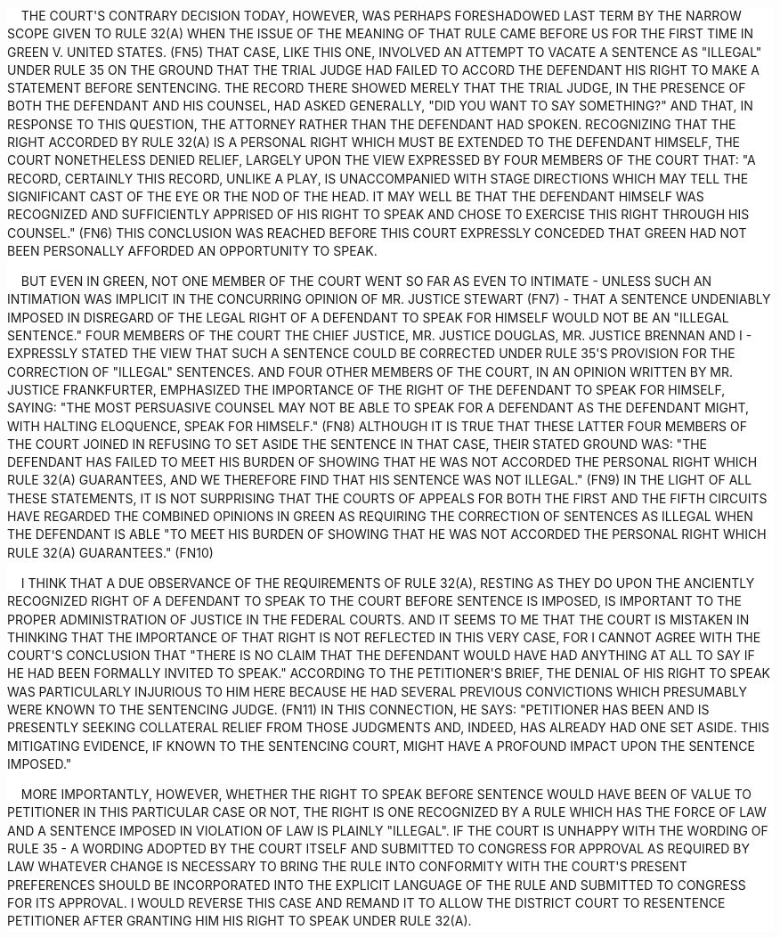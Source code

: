     THE COURT'S CONTRARY DECISION TODAY, HOWEVER, WAS PERHAPS FORESHADOWED LAST TERM BY THE NARROW SCOPE GIVEN TO RULE 32(A) WHEN THE ISSUE OF THE MEANING OF THAT RULE CAME BEFORE US FOR THE FIRST TIME IN GREEN V. UNITED STATES.  (FN5)  THAT CASE, LIKE THIS ONE, INVOLVED AN ATTEMPT TO VACATE A SENTENCE AS "ILLEGAL" UNDER RULE 35 ON THE GROUND THAT THE TRIAL JUDGE HAD FAILED TO ACCORD THE DEFENDANT HIS RIGHT TO MAKE A STATEMENT BEFORE SENTENCING.  THE RECORD THERE SHOWED MERELY THAT THE TRIAL JUDGE, IN THE PRESENCE OF BOTH THE DEFENDANT AND HIS COUNSEL, HAD ASKED GENERALLY, "DID YOU WANT TO SAY SOMETHING?"  AND THAT, IN RESPONSE TO THIS QUESTION, THE ATTORNEY RATHER THAN THE DEFENDANT HAD SPOKEN.  RECOGNIZING THAT THE RIGHT ACCORDED BY RULE 32(A) IS A PERSONAL RIGHT WHICH MUST BE EXTENDED TO THE DEFENDANT HIMSELF, THE COURT NONETHELESS DENIED RELIEF, LARGELY UPON THE VIEW EXPRESSED BY FOUR MEMBERS OF THE COURT THAT:  "A RECORD, CERTAINLY THIS RECORD, UNLIKE A PLAY, IS UNACCOMPANIED WITH STAGE DIRECTIONS WHICH MAY TELL THE SIGNIFICANT CAST OF THE EYE OR THE NOD OF THE HEAD.  IT MAY WELL BE THAT THE DEFENDANT HIMSELF WAS RECOGNIZED AND SUFFICIENTLY APPRISED OF HIS RIGHT TO SPEAK AND CHOSE TO EXERCISE THIS RIGHT THROUGH HIS COUNSEL."  (FN6)  THIS CONCLUSION WAS REACHED BEFORE THIS COURT EXPRESSLY CONCEDED THAT GREEN HAD NOT BEEN PERSONALLY AFFORDED AN OPPORTUNITY TO SPEAK.

    BUT EVEN IN GREEN, NOT ONE MEMBER OF THE COURT WENT SO FAR AS EVEN TO INTIMATE - UNLESS SUCH AN INTIMATION WAS IMPLICIT IN THE CONCURRING OPINION OF MR. JUSTICE STEWART (FN7) - THAT A SENTENCE UNDENIABLY IMPOSED IN DISREGARD OF THE LEGAL RIGHT OF A DEFENDANT TO SPEAK FOR HIMSELF WOULD NOT BE AN "ILLEGAL SENTENCE."  FOUR MEMBERS OF THE COURT THE CHIEF JUSTICE, MR. JUSTICE DOUGLAS, MR. JUSTICE BRENNAN AND I - EXPRESSLY STATED THE VIEW THAT SUCH A SENTENCE COULD BE CORRECTED UNDER RULE 35'S PROVISION FOR THE CORRECTION OF "ILLEGAL" SENTENCES.  AND FOUR OTHER MEMBERS OF THE COURT, IN AN OPINION WRITTEN BY MR. JUSTICE FRANKFURTER, EMPHASIZED THE IMPORTANCE OF THE RIGHT OF THE DEFENDANT TO SPEAK FOR HIMSELF, SAYING:  "THE MOST PERSUASIVE COUNSEL MAY NOT BE ABLE TO SPEAK FOR A DEFENDANT AS THE DEFENDANT MIGHT, WITH HALTING ELOQUENCE, SPEAK FOR HIMSELF."  (FN8)  ALTHOUGH IT IS TRUE THAT THESE LATTER FOUR MEMBERS OF THE COURT JOINED IN REFUSING TO SET ASIDE THE SENTENCE IN THAT CASE, THEIR STATED GROUND WAS:  "THE DEFENDANT HAS FAILED TO MEET HIS BURDEN OF SHOWING THAT HE WAS NOT ACCORDED THE PERSONAL RIGHT WHICH RULE 32(A) GUARANTEES, AND WE THEREFORE FIND THAT HIS SENTENCE WAS NOT ILLEGAL."  (FN9)  IN THE LIGHT OF ALL THESE STATEMENTS, IT IS NOT SURPRISING THAT THE COURTS OF APPEALS FOR BOTH THE FIRST AND THE FIFTH CIRCUITS HAVE REGARDED THE COMBINED OPINIONS IN GREEN AS REQUIRING THE CORRECTION OF SENTENCES AS ILLEGAL WHEN THE DEFENDANT IS ABLE "TO MEET HIS BURDEN OF SHOWING THAT HE WAS NOT ACCORDED THE PERSONAL RIGHT WHICH RULE 32(A) GUARANTEES."  (FN10)

    I THINK THAT A DUE OBSERVANCE OF THE REQUIREMENTS OF RULE 32(A), RESTING AS THEY DO UPON THE ANCIENTLY RECOGNIZED RIGHT OF A DEFENDANT TO SPEAK TO THE COURT BEFORE SENTENCE IS IMPOSED, IS IMPORTANT TO THE PROPER ADMINISTRATION OF JUSTICE IN THE FEDERAL COURTS.  AND IT SEEMS TO ME THAT THE COURT IS MISTAKEN IN THINKING THAT THE IMPORTANCE OF THAT RIGHT IS NOT REFLECTED IN THIS VERY CASE, FOR I CANNOT AGREE WITH THE COURT'S CONCLUSION THAT "THERE IS NO CLAIM THAT THE DEFENDANT WOULD HAVE HAD ANYTHING AT ALL TO SAY IF HE HAD BEEN FORMALLY INVITED TO SPEAK."  ACCORDING TO THE PETITIONER'S BRIEF, THE DENIAL OF HIS RIGHT TO SPEAK WAS PARTICULARLY INJURIOUS TO HIM HERE BECAUSE HE HAD SEVERAL PREVIOUS CONVICTIONS WHICH PRESUMABLY WERE KNOWN TO THE SENTENCING JUDGE.  (FN11)  IN THIS CONNECTION, HE SAYS:  "PETITIONER HAS BEEN AND IS PRESENTLY SEEKING COLLATERAL RELIEF FROM THOSE JUDGMENTS AND, INDEED, HAS ALREADY HAD ONE SET ASIDE.  THIS MITIGATING EVIDENCE, IF KNOWN TO THE SENTENCING COURT, MIGHT HAVE A PROFOUND IMPACT UPON THE SENTENCE IMPOSED."

    MORE IMPORTANTLY, HOWEVER, WHETHER THE RIGHT TO SPEAK BEFORE SENTENCE WOULD HAVE BEEN OF VALUE TO PETITIONER IN THIS PARTICULAR CASE OR NOT, THE RIGHT IS ONE RECOGNIZED BY A RULE WHICH HAS THE FORCE OF LAW AND A SENTENCE IMPOSED IN VIOLATION OF LAW IS PLAINLY "ILLEGAL".  IF THE COURT IS UNHAPPY WITH THE WORDING OF RULE 35 - A WORDING ADOPTED BY THE COURT ITSELF AND SUBMITTED TO CONGRESS FOR APPROVAL AS REQUIRED BY LAW WHATEVER CHANGE IS NECESSARY TO BRING THE RULE INTO CONFORMITY WITH THE COURT'S PRESENT PREFERENCES SHOULD BE INCORPORATED INTO THE EXPLICIT LANGUAGE OF THE RULE AND SUBMITTED TO CONGRESS FOR ITS APPROVAL.  I WOULD REVERSE THIS CASE AND REMAND IT TO ALLOW THE DISTRICT COURT TO RESENTENCE PETITIONER AFTER GRANTING HIM HIS RIGHT TO SPEAK UNDER RULE 32(A).
